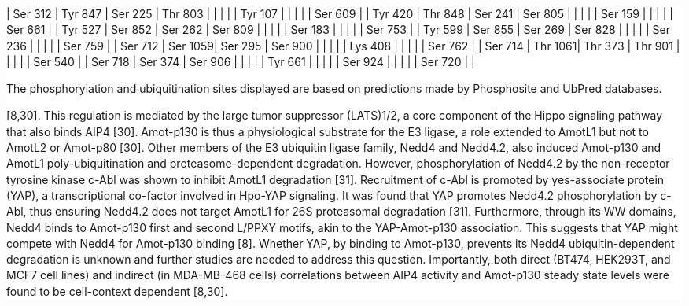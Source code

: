 | Ser 312    | Tyr 847 | Ser 225 | Thr 803 |
|            |         |         | Tyr 107 |
|            |         |         | Ser 609 |
| Tyr 420    | Thr 848 | Ser 241 | Ser 805 |
|            |         |         | Ser 159 |
|            |         |         | Ser 661 |
| Tyr 527    | Ser 852 | Ser 262 | Ser 809 |
|            |         |         | Ser 183 |
|            |         |         | Ser 753 |
| Tyr 599    | Ser 855 | Ser 269 | Ser 828 |
|            |         |         | Ser 236 |
|            |         |         | Ser 759 |
| Ser 712    | Ser 1059| Ser 295 | Ser 900 |
|            |         |         | Lys 408 |
|            |         |         | Ser 762 |
| Ser 714    | Thr 1061| Thr 373 | Thr 901 |
|            |         |         | Ser 540 |
| Ser 718    | Ser 374 | Ser 906 |        |
|            |         | Tyr 661 |        |
|            |         | Ser 924 |        |
|            |         | Ser 720 |        |

The phosphorylation and ubiquitination sites displayed are based on predictions made by Phosphosite and UbPred databases.

[8,30]. This regulation is mediated by the large tumor suppressor (LATS)1/2, a core component of the Hippo signaling pathway that also binds AIP4 [30]. Amot-p130 is thus a physiological substrate for the E3 ligase, a role extended to AmotL1 but not to AmotL2 or Amot-p80 [30]. Other members of the E3 ubiquitin ligase family, Nedd4 and Nedd4.2, also induced Amot-p130 and AmotL1 poly-ubiquitination and proteasome-dependent degradation. However, phosphorylation of Nedd4.2 by the non-receptor tyrosine kinase c-Abl was shown to inhibit AmotL1 degradation [31]. Recruitment of c-Abl is promoted by yes-associate protein (YAP), a transcriptional co-factor involved in Hpo-YAP signaling. It was found that YAP promotes Nedd4.2 phosphorylation by c-Abl, thus ensuring Nedd4.2 does not target AmotL1 for 26S proteasomal degradation [31]. Furthermore, through its WW domains, Nedd4 binds to Amot-p130 first and second L/PPXY motifs, akin to the YAP-Amot-p130 association. This suggests that YAP might compete with Nedd4 for Amot-p130 binding [8]. Whether YAP, by binding to Amot-p130, prevents its Nedd4 ubiquitin-dependent degradation is unknown and further studies are needed to address this question. Importantly, both direct (BT474, HEK293T, and MCF7 cell lines) and indirect (in MDA-MB-468 cells) correlations between AIP4 activity and Amot-p130 steady state levels were found to be cell-context dependent [8,30].
